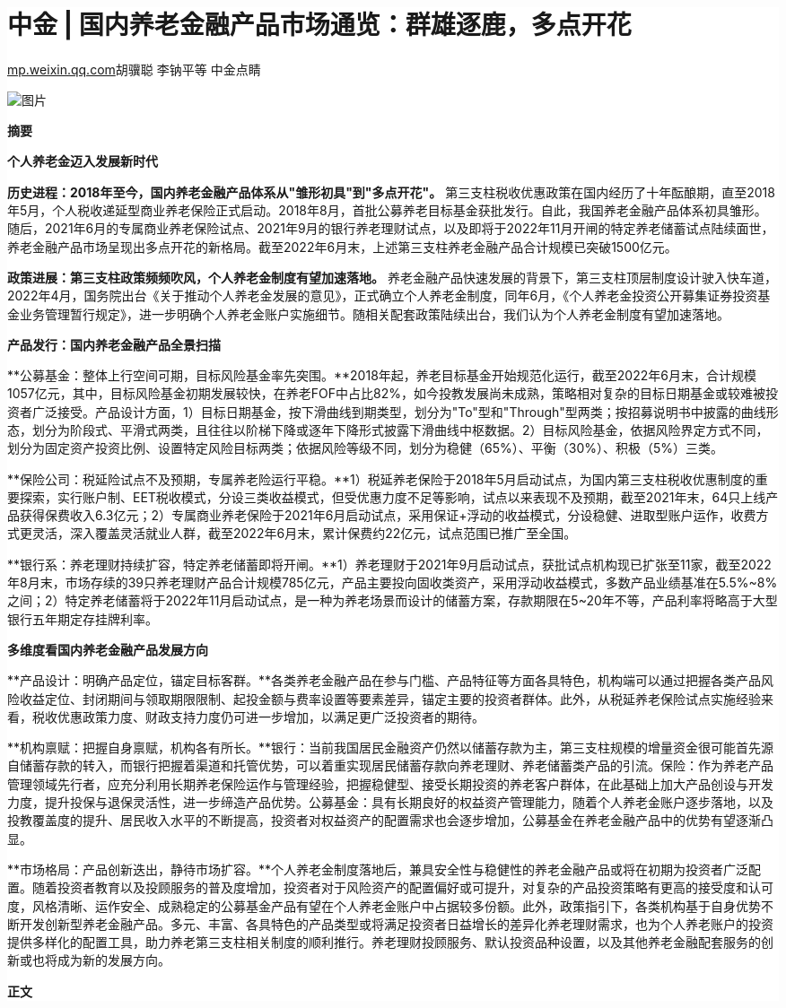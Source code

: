 中金 \| 国内养老金融产品市场通览：群雄逐鹿，多点开花
============================

[mp.weixin.qq.com](http://mp.weixin.qq.com/s?__biz=MzI3MDMzMjg0MA==&mid=2247598547&idx=2&sn=3411d848c69442430b6b62ff4c03591c&chksm=ead1a714dda62e0293938974348d5b9946653c42619e06efe76e5602e621e4fa377baeeff0c0&mpshare=1&scene=1&srcid=0927QaZ1ygQKbTpxCyCfAhli&sharer_sharetime=1664243444650&sharer_shareid=c58007142b3c8dd4da3163f5c61d6b7b#rd)胡骥聪 李钠平等 中金点睛

![图片](https://image.cubox.pro/article/2021081608551348670/42624.jpg)


**摘要**


**个人养老金迈入发展新时代**


**历史进程：2018年至今，国内养老金融产品体系从"雏形初具"到"多点开花"。** 第三支柱税收优惠政策在国内经历了十年酝酿期，直至2018年5月，个人税收递延型商业养老保险正式启动。2018年8月，首批公募养老目标基金获批发行。自此，我国养老金融产品体系初具雏形。随后，2021年6月的专属商业养老保险试点、2021年9月的银行养老理财试点，以及即将于2022年11月开闸的特定养老储蓄试点陆续面世，养老金融产品市场呈现出多点开花的新格局。截至2022年6月末，上述第三支柱养老金融产品合计规模已突破1500亿元。

**政策进展：第三支柱政策频频吹风，个人养老金制度有望加速落地。** 养老金融产品快速发展的背景下，第三支柱顶层制度设计驶入快车道，2022年4月，国务院出台《关于推动个人养老金发展的意见》，正式确立个人养老金制度，同年6月，《个人养老金投资公开募集证券投资基金业务管理暂行规定》，进一步明确个人养老金账户实施细节。随相关配套政策陆续出台，我们认为个人养老金制度有望加速落地。


**产品发行：国内养老金融产品全景扫描**


**公募基金：整体上行空间可期，目标风险基金率先突围。**2018年起，养老目标基金开始规范化运行，截至2022年6月末，合计规模1057亿元，其中，目标风险基金初期发展较快，在养老FOF中占比82%，如今投教发展尚未成熟，策略相对复杂的目标日期基金或较难被投资者广泛接受。产品设计方面，1）目标日期基金，按下滑曲线到期类型，划分为"To"型和"Through"型两类；按招募说明书中披露的曲线形态，划分为阶段式、平滑式两类，且往往以阶梯下降或逐年下降形式披露下滑曲线中枢数据。2）目标风险基金，依据风险界定方式不同，划分为固定资产投资比例、设置特定风险目标两类；依据风险等级不同，划分为稳健（65%）、平衡（30%）、积极（5%）三类。

**保险公司：税延险试点不及预期，专属养老险运行平稳。**1）税延养老保险于2018年5月启动试点，为国内第三支柱税收优惠制度的重要探索，实行账户制、EET税收模式，分设三类收益模式，但受优惠力度不足等影响，试点以来表现不及预期，截至2021年末，64只上线产品获得保费收入6.3亿元；2）专属商业养老保险于2021年6月启动试点，采用保证+浮动的收益模式，分设稳健、进取型账户运作，收费方式更灵活，深入覆盖灵活就业人群，截至2022年6月末，累计保费约22亿元，试点范围已推广至全国。

**银行系：养老理财持续扩容，特定养老储蓄即将开闸。**1）养老理财于2021年9月启动试点，获批试点机构现已扩张至11家，截至2022年8月末，市场存续的39只养老理财产品合计规模785亿元，产品主要投向固收类资产，采用浮动收益模式，多数产品业绩基准在5.5%\~8%之间；2）特定养老储蓄将于2022年11月启动试点，是一种为养老场景而设计的储蓄方案，存款期限在5\~20年不等，产品利率将略高于大型银行五年期定存挂牌利率。


**多维度看国内养老金融产品发展方向**


**产品设计：明确产品定位，锚定目标客群。**各类养老金融产品在参与门槛、产品特征等方面各具特色，机构端可以通过把握各类产品风险收益定位、封闭期间与领取期限限制、起投金额与费率设置等要素差异，锚定主要的投资者群体。此外，从税延养老保险试点实施经验来看，税收优惠政策力度、财政支持力度仍可进一步增加，以满足更广泛投资者的期待。

**机构禀赋：把握自身禀赋，机构各有所长。**银行：当前我国居民金融资产仍然以储蓄存款为主，第三支柱规模的增量资金很可能首先源自储蓄存款的转入，而银行把握着渠道和托管优势，可以着重实现居民储蓄存款向养老理财、养老储蓄类产品的引流。保险：作为养老产品管理领域先行者，应充分利用长期养老保险运作与管理经验，把握稳健型、接受长期投资的养老客户群体，在此基础上加大产品创设与开发力度，提升投保与退保灵活性，进一步缔造产品优势。公募基金：具有长期良好的权益资产管理能力，随着个人养老金账户逐步落地，以及投教覆盖度的提升、居民收入水平的不断提高，投资者对权益资产的配置需求也会逐步增加，公募基金在养老金融产品中的优势有望逐渐凸显。

**市场格局：产品创新迭出，静待市场扩容。**个人养老金制度落地后，兼具安全性与稳健性的养老金融产品或将在初期为投资者广泛配置。随着投资者教育以及投顾服务的普及度增加，投资者对于风险资产的配置偏好或可提升，对复杂的产品投资策略有更高的接受度和认可度，风格清晰、运作安全、成熟稳定的公募基金产品有望在个人养老金账户中占据较多份额。此外，政策指引下，各类机构基于自身优势不断开发创新型养老金融产品。多元、丰富、各具特色的产品类型或将满足投资者日益增长的差异化养老理财需求，也为个人养老账户的投资提供多样化的配置工具，助力养老第三支柱相关制度的顺利推行。养老理财投顾服务、默认投资品种设置，以及其他养老金融配套服务的创新或也将成为新的发展方向。


**正文**
